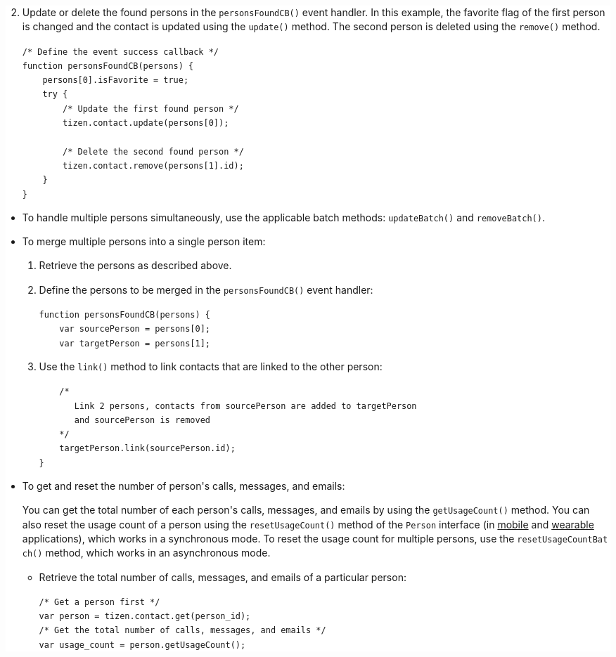   2. Update or delete the found persons in the `personsFoundCB()` event handler. In this example, the favorite flag of the first person is changed and the contact is updated using the `update()` method. The second person is deleted using the `remove()` method.

     ```
     /* Define the event success callback */
     function personsFoundCB(persons) {
         persons[0].isFavorite = true;
         try {
             /* Update the first found person */
             tizen.contact.update(persons[0]);

             /* Delete the second found person */
             tizen.contact.remove(persons[1].id);
         }
     }
     ```

- To handle multiple persons simultaneously, use the applicable batch methods: `updateBatch()` and `removeBatch()`.

- To merge multiple persons into a single person item:    

  1. Retrieve the persons as described above.

  2. Define the persons to be merged in the `personsFoundCB()` event handler:

     ```
     function personsFoundCB(persons) {
         var sourcePerson = persons[0];
         var targetPerson = persons[1];
     ```

  3. Use the `link()` method to link contacts that are linked to the other person:

     ```
         /*
            Link 2 persons, contacts from sourcePerson are added to targetPerson
            and sourcePerson is removed
         */
         targetPerson.link(sourcePerson.id);
     }
     ```

- To get and reset the number of person's calls, messages, and emails:   

  You can get the total number of each person's calls, messages, and emails by using the `getUsageCount()` method. You can also reset the usage count of a person using the `resetUsageCount()` method of the `Person` interface (in [mobile](../../../../org.tizen.web.apireference/html/device_api/mobile/tizen/contact.html#Person) and [wearable](../../../../org.tizen.web.apireference/html/device_api/wearable/tizen/contact.html#Person) applications), which works in a synchronous mode. To reset the usage count for multiple persons, use the `resetUsageCountBatch()` method, which works in an asynchronous mode.

  - Retrieve the total number of calls, messages, and emails of a particular person:

    ```
    /* Get a person first */
    var person = tizen.contact.get(person_id);
    /* Get the total number of calls, messages, and emails */
    var usage_count = person.getUsageCount();
    ```
